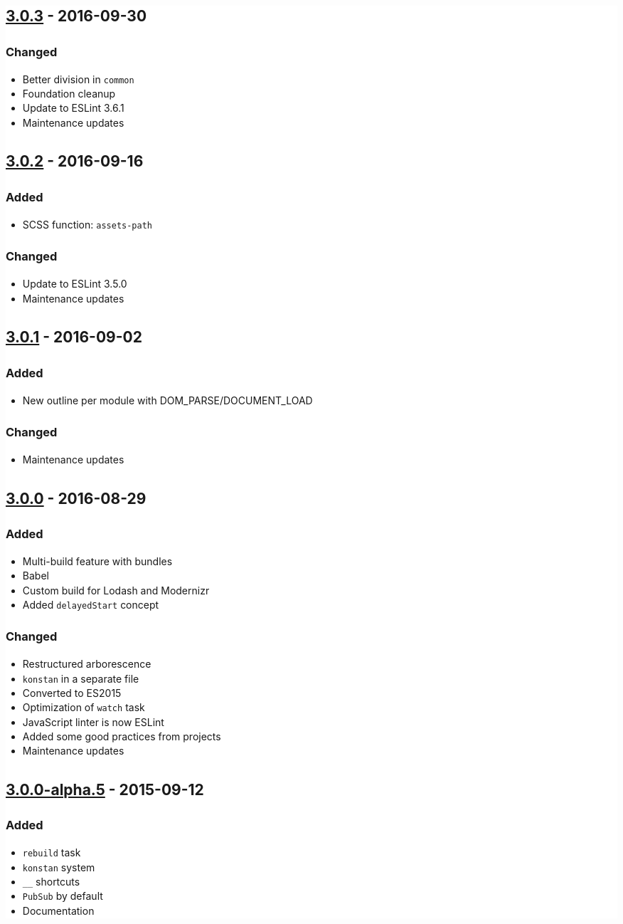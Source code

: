 

## [3.0.3] - 2016-09-30
### Changed
- Better division in `common`
- Foundation cleanup
- Update to ESLint 3.6.1
- Maintenance updates



## [3.0.2] - 2016-09-16
### Added
- SCSS function: `assets-path`

### Changed
- Update to ESLint 3.5.0
- Maintenance updates



## [3.0.1] - 2016-09-02
### Added
- New outline per module with DOM_PARSE/DOCUMENT_LOAD

### Changed
- Maintenance updates



## [3.0.0] - 2016-08-29
### Added
- Multi-build feature with bundles
- Babel
- Custom build for Lodash and Modernizr
- Added `delayedStart` concept


### Changed
- Restructured arborescence
- `konstan` in a separate file
- Converted to ES2015
- Optimization of `watch` task
- JavaScript linter is now ESLint
- Added some good practices from projects
- Maintenance updates



## [3.0.0-alpha.5] - 2015-09-12
### Added
- `rebuild` task
- `konstan` system
- `__` shortcuts
- `PubSub` by default
- Documentation


[Unreleased]:    https://github.com/valtech-commerce/nwayo/compare/3.9.3...HEAD
[3.9.3]:         https://github.com/valtech-commerce/nwayo/compare/3.9.2...3.9.3
[3.9.2]:         https://github.com/valtech-commerce/nwayo/compare/3.9.1...3.9.2
[3.9.1]:         https://github.com/valtech-commerce/nwayo/compare/3.9.0...3.9.1
[3.9.0]:         https://github.com/valtech-commerce/nwayo/compare/3.9.0-beta.2...3.9.0
[3.9.0-beta.2]:  https://github.com/valtech-commerce/nwayo/compare/3.9.0-beta.1...3.9.0-beta.2
[3.9.0-beta.1]:  https://github.com/valtech-commerce/nwayo/compare/3.8.2...3.9.0-beta.1
[3.8.2]:         https://github.com/valtech-commerce/nwayo/compare/3.8.1...3.8.2
[3.8.1]:         https://github.com/valtech-commerce/nwayo/compare/3.8.0...3.8.1
[3.8.0]:         https://github.com/valtech-commerce/nwayo/compare/3.7.2...3.8.0
[3.7.2]:         https://github.com/valtech-commerce/nwayo/compare/3.7.1...3.7.2
[3.7.1]:         https://github.com/valtech-commerce/nwayo/compare/3.7.0...3.7.1
[3.7.0]:         https://github.com/valtech-commerce/nwayo/compare/3.7.0-rc.1...3.7.0
[3.7.0-rc.1]:    https://github.com/valtech-commerce/nwayo/compare/3.7.0-beta.2...3.7.0-rc.1
[3.7.0-beta.2]:  https://github.com/valtech-commerce/nwayo/compare/3.7.0-beta.1...3.7.0-beta.2
[3.7.0-beta.1]:  https://github.com/valtech-commerce/nwayo/compare/3.6.7...3.7.0-beta.1
[3.6.7]:         https://github.com/valtech-commerce/nwayo/compare/3.6.6...3.6.7
[3.6.6]:         https://github.com/valtech-commerce/nwayo/compare/3.6.5...3.6.6
[3.6.5]:         https://github.com/valtech-commerce/nwayo/compare/3.6.4...3.6.5
[3.6.4]:         https://github.com/valtech-commerce/nwayo/compare/3.6.3...3.6.4
[3.6.3]:         https://github.com/valtech-commerce/nwayo/compare/3.6.2...3.6.3
[3.6.2]:         https://github.com/valtech-commerce/nwayo/compare/3.6.1...3.6.2
[3.6.1]:         https://github.com/valtech-commerce/nwayo/compare/3.6.0...3.6.1
[3.6.0]:         https://github.com/valtech-commerce/nwayo/compare/3.6.0-rc.4...3.6.0
[3.6.0-rc.4]:    https://github.com/valtech-commerce/nwayo/compare/3.6.0-rc.3...3.6.0-rc.4
[3.6.0-rc.3]:    https://github.com/valtech-commerce/nwayo/compare/3.6.0-rc.1...3.6.0-rc.3
[3.6.0-rc.1]:    https://github.com/valtech-commerce/nwayo/compare/3.6.0-beta.6...3.6.0-rc.1
[3.6.0-beta.6]:  https://github.com/valtech-commerce/nwayo/compare/3.6.0-beta.5...3.6.0-beta.6
[3.6.0-beta.5]:  https://github.com/valtech-commerce/nwayo/compare/3.6.0-beta.3...3.6.0-beta.5
[3.6.0-beta.3]:  https://github.com/valtech-commerce/nwayo/compare/3.6.0-beta.2...3.6.0-beta.3
[3.6.0-beta.2]:  https://github.com/valtech-commerce/nwayo/compare/3.5.2...3.6.0-beta.2
[3.5.2]:         https://github.com/valtech-commerce/nwayo/compare/3.5.1...3.5.2
[3.5.1]:         https://github.com/valtech-commerce/nwayo/compare/3.5.0-rc.5...3.5.1
[3.5.0-rc.5]:    https://github.com/valtech-commerce/nwayo/compare/3.5.0-rc.3...3.5.0-rc.5
[3.5.0-rc.3]:    https://github.com/valtech-commerce/nwayo/compare/3.5.0-rc.2...3.5.0-rc.3
[3.5.0-rc.2]:    https://github.com/valtech-commerce/nwayo/compare/3.5.0-rc.1...3.5.0-rc.2
[3.5.0-rc.1]:    https://github.com/valtech-commerce/nwayo/compare/3.5.0-beta.6...3.5.0-rc.1
[3.5.0-beta.6]:  https://github.com/valtech-commerce/nwayo/compare/3.5.0-beta.5...3.5.0-beta.6
[3.5.0-beta.5]:  https://github.com/valtech-commerce/nwayo/compare/3.5.0-beta.4...3.5.0-beta.5
[3.5.0-beta.4]:  https://github.com/valtech-commerce/nwayo/compare/3.5.0-beta.3...3.5.0-beta.4
[3.5.0-beta.3]:  https://github.com/valtech-commerce/nwayo/compare/3.5.0-beta.2...3.5.0-beta.3
[3.5.0-beta.2]:  https://github.com/valtech-commerce/nwayo/compare/3.5.0-beta.1...3.5.0-beta.2
[3.5.0-beta.1]:  https://github.com/valtech-commerce/nwayo/compare/3.4.3...3.5.0-beta.1
[3.4.3]:         https://github.com/valtech-commerce/nwayo/compare/3.4.2...3.4.3
[3.4.2]:         https://github.com/valtech-commerce/nwayo/compare/3.4.1...3.4.2
[3.4.1]:         https://github.com/valtech-commerce/nwayo/compare/3.4.0...3.4.1
[3.4.0]:         https://github.com/valtech-commerce/nwayo/compare/3.3.6...3.4.0
[3.3.6]:         https://github.com/valtech-commerce/nwayo/compare/3.3.5...3.3.6
[3.3.5]:         https://github.com/valtech-commerce/nwayo/compare/3.3.4...3.3.5
[3.3.4]:         https://github.com/valtech-commerce/nwayo/compare/3.3.3...3.3.4
[3.3.3]:         https://github.com/valtech-commerce/nwayo/compare/3.3.2...3.3.3
[3.3.2]:         https://github.com/valtech-commerce/nwayo/compare/3.3.1...3.3.2
[3.3.1]:         https://github.com/valtech-commerce/nwayo/compare/3.3.0...3.3.1
[3.3.0]:         https://github.com/valtech-commerce/nwayo/compare/3.2.0...3.3.0
[3.2.0]:         https://github.com/valtech-commerce/nwayo/compare/3.1.7...3.2.0
[3.1.7]:         https://github.com/valtech-commerce/nwayo/compare/3.1.6...3.1.7
[3.1.6]:         https://github.com/valtech-commerce/nwayo/compare/3.1.5...3.1.6
[3.1.5]:         https://github.com/valtech-commerce/nwayo/compare/3.1.4...3.1.5
[3.1.4]:         https://github.com/valtech-commerce/nwayo/compare/3.1.3...3.1.4
[3.1.3]:         https://github.com/valtech-commerce/nwayo/compare/3.1.2...3.1.3
[3.1.2]:         https://github.com/valtech-commerce/nwayo/compare/3.1.1...3.1.2
[3.1.1]:         https://github.com/valtech-commerce/nwayo/compare/3.1.0...3.1.1
[3.1.0]:         https://github.com/valtech-commerce/nwayo/compare/3.0.4...3.1.0
[3.0.4]:         https://github.com/valtech-commerce/nwayo/compare/3.0.3...3.0.4
[3.0.3]:         https://github.com/valtech-commerce/nwayo/compare/3.0.2...3.0.3
[3.0.2]:         https://github.com/valtech-commerce/nwayo/compare/3.0.1...3.0.2
[3.0.1]:         https://github.com/valtech-commerce/nwayo/compare/3.0.0...3.0.1
[3.0.0]:         https://github.com/valtech-commerce/nwayo/compare/3.0.0-alpha.5...3.0.0
[3.0.0-alpha.5]: https://github.com/valtech-commerce/nwayo/compare/3.0.0-alpha.4...3.0.0-alpha.5
[3.0.0-alpha.4]: https://github.com/valtech-commerce/nwayo/compare/3.0.0-alpha.3...3.0.0-alpha.4
[3.0.0-alpha.3]: https://github.com/valtech-commerce/nwayo/compare/3.0.0-alpha.2...3.0.0-alpha.3
[3.0.0-alpha.2]: https://github.com/valtech-commerce/nwayo/compare/2.1.2...3.0.0-alpha.2
[2.1.2]:         https://github.com/valtech-commerce/nwayo/compare/2.1.1...2.1.2
[2.1.1]:         https://github.com/valtech-commerce/nwayo/compare/2.1.0...2.1.1
[2.1.0]:         https://github.com/valtech-commerce/nwayo/compare/2.0.0...2.1.0
[2.0.0]:         https://github.com/valtech-commerce/nwayo/compare/1.0.1...2.0.0
[1.0.0]:         https://github.com/valtech-commerce/nwayo/releases/tag/1.0.0